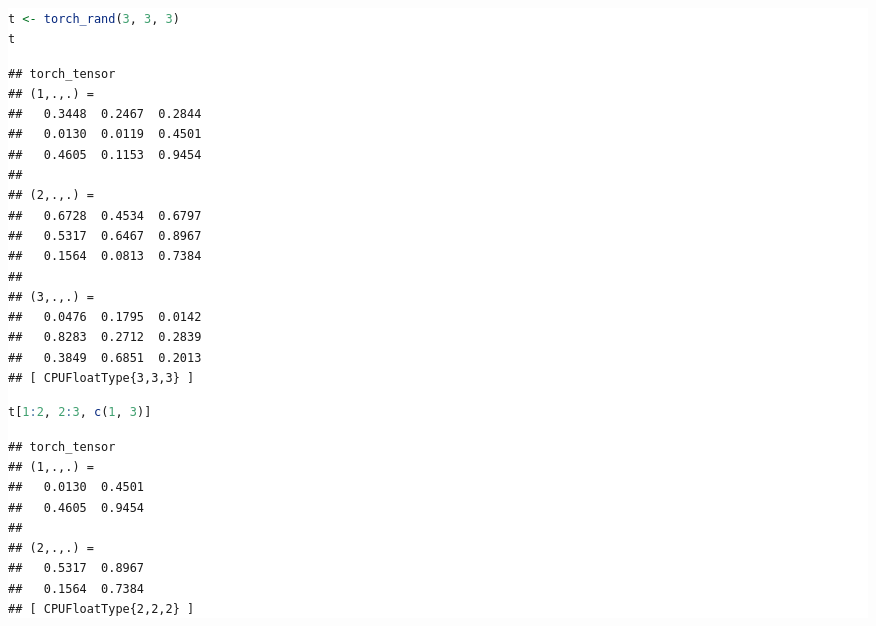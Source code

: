 ``` r
t <- torch_rand(3, 3, 3)
t
```

    ## torch_tensor
    ## (1,.,.) = 
    ##   0.3448  0.2467  0.2844
    ##   0.0130  0.0119  0.4501
    ##   0.4605  0.1153  0.9454
    ## 
    ## (2,.,.) = 
    ##   0.6728  0.4534  0.6797
    ##   0.5317  0.6467  0.8967
    ##   0.1564  0.0813  0.7384
    ## 
    ## (3,.,.) = 
    ##   0.0476  0.1795  0.0142
    ##   0.8283  0.2712  0.2839
    ##   0.3849  0.6851  0.2013
    ## [ CPUFloatType{3,3,3} ]

``` r
t[1:2, 2:3, c(1, 3)]
```

    ## torch_tensor
    ## (1,.,.) = 
    ##   0.0130  0.4501
    ##   0.4605  0.9454
    ## 
    ## (2,.,.) = 
    ##   0.5317  0.8967
    ##   0.1564  0.7384
    ## [ CPUFloatType{2,2,2} ]
